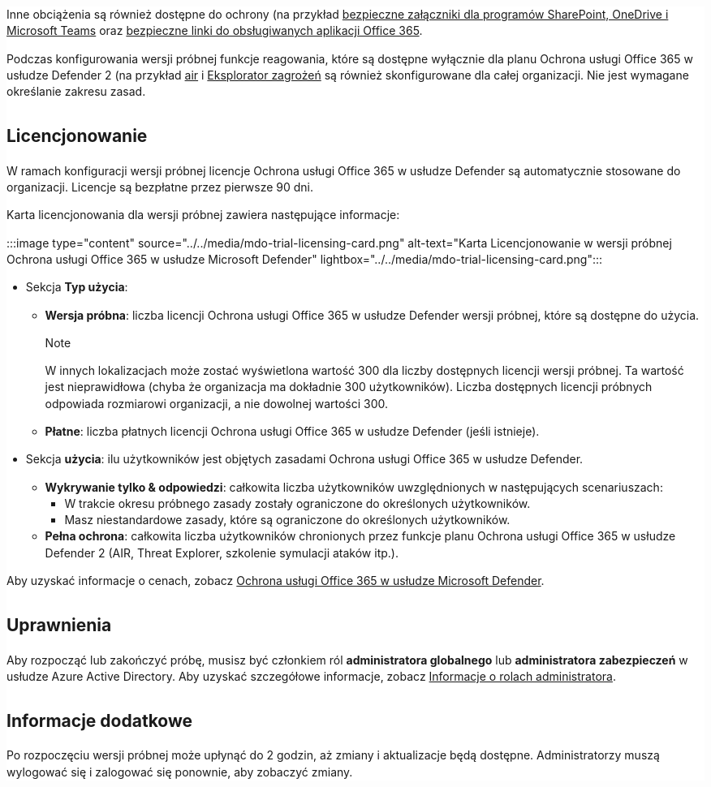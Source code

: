Inne obciążenia są również dostępne do ochrony (na przykład [bezpieczne załączniki dla programów SharePoint, OneDrive i Microsoft Teams](mdo-for-spo-odb-and-teams.md) oraz [bezpieczne linki do obsługiwanych aplikacji Office 365](safe-links.md#safe-links-settings-for-office-365-apps).

Podczas konfigurowania wersji próbnej funkcje reagowania, które są dostępne wyłącznie dla planu Ochrona usługi Office 365 w usłudze Defender 2 (na przykład [air](office-365-air.md) i [Eksplorator zagrożeń](threat-explorer.md) są również skonfigurowane dla całej organizacji. Nie jest wymagane określanie zakresu zasad.

## <a name="licensing"></a>Licencjonowanie

W ramach konfiguracji wersji próbnej licencje Ochrona usługi Office 365 w usłudze Defender są automatycznie stosowane do organizacji. Licencje są bezpłatne przez pierwsze 90 dni.

Karta licencjonowania dla wersji próbnej zawiera następujące informacje:

:::image type="content" source="../../media/mdo-trial-licensing-card.png" alt-text="Karta Licencjonowanie w wersji próbnej Ochrona usługi Office 365 w usłudze Microsoft Defender" lightbox="../../media/mdo-trial-licensing-card.png":::

- Sekcja **Typ użycia**:
  - **Wersja próbna**: liczba licencji Ochrona usługi Office 365 w usłudze Defender wersji próbnej, które są dostępne do użycia.

    > [!NOTE]
    > W innych lokalizacjach może zostać wyświetlona wartość 300 dla liczby dostępnych licencji wersji próbnej. Ta wartość jest nieprawidłowa (chyba że organizacja ma dokładnie 300 użytkowników). Liczba dostępnych licencji próbnych odpowiada rozmiarowi organizacji, a nie dowolnej wartości 300.

  - **Płatne**: liczba płatnych licencji Ochrona usługi Office 365 w usłudze Defender (jeśli istnieje).

- Sekcja **użycia**: ilu użytkowników jest objętych zasadami Ochrona usługi Office 365 w usłudze Defender.
  - **Wykrywanie tylko & odpowiedzi**: całkowita liczba użytkowników uwzględnionych w następujących scenariuszach:
    - W trakcie okresu próbnego zasady zostały ograniczone do określonych użytkowników.
    - Masz niestandardowe zasady, które są ograniczone do określonych użytkowników.
  - **Pełna ochrona**: całkowita liczba użytkowników chronionych przez funkcje planu Ochrona usługi Office 365 w usłudze Defender 2 (AIR, Threat Explorer, szkolenie symulacji ataków itp.).

Aby uzyskać informacje o cenach, zobacz [Ochrona usługi Office 365 w usłudze Microsoft Defender](https://www.microsoft.com/security/business/siem-and-xdr/microsoft-defender-office-365).

## <a name="permissions"></a>Uprawnienia

Aby rozpocząć lub zakończyć próbę, musisz być członkiem ról **administratora globalnego** lub **administratora zabezpieczeń** w usłudze Azure Active Directory. Aby uzyskać szczegółowe informacje, zobacz [Informacje o rolach administratora](../../admin/add-users/about-admin-roles.md).

## <a name="additional-information"></a>Informacje dodatkowe

Po rozpoczęciu wersji próbnej może upłynąć do 2 godzin, aż zmiany i aktualizacje będą dostępne. Administratorzy muszą wylogować się i zalogować się ponownie, aby zobaczyć zmiany.
